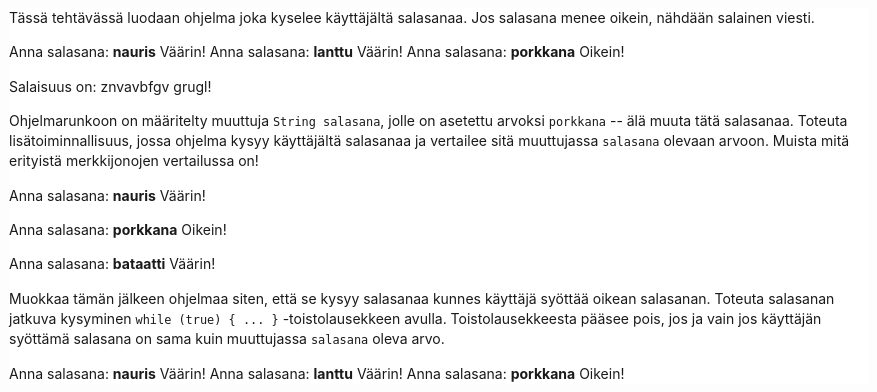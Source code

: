 Tässä tehtävässä luodaan ohjelma joka kyselee käyttäjältä salasanaa. Jos salasana menee oikein, nähdään salainen viesti.


<sample-output>

Anna salasana: **nauris**
Väärin!
Anna salasana: **lanttu**
Väärin!
Anna salasana: **porkkana**
Oikein!

Salaisuus on: znvavbfgv grugl!

</sample-output>

Ohjelmarunkoon on määritelty muuttuja `String salasana`, jolle on asetettu arvoksi `porkkana` -- älä muuta tätä salasanaa. Toteuta lisätoiminnallisuus, jossa ohjelma kysyy käyttäjältä salasanaa ja vertailee sitä muuttujassa `salasana` olevaan arvoon. Muista mitä erityistä merkkijonojen vertailussa on!

<sample-output>

Anna salasana: **nauris**
Väärin!

</sample-output>


<sample-output>

Anna salasana: **porkkana**
Oikein!

</sample-output>


<sample-output>

Anna salasana: **bataatti**
Väärin!

</sample-output>


Muokkaa tämän jälkeen ohjelmaa siten, että se kysyy salasanaa kunnes käyttäjä syöttää oikean salasanan. Toteuta salasanan jatkuva kysyminen `while (true) { ... }` -toistolausekkeen avulla. Toistolausekkeesta pääsee pois, jos ja vain jos käyttäjän syöttämä salasana on sama kuin muuttujassa `salasana` oleva arvo.


<sample-output>

Anna salasana: **nauris**
Väärin!
Anna salasana: **lanttu**
Väärin!
Anna salasana: **porkkana**
Oikein!
